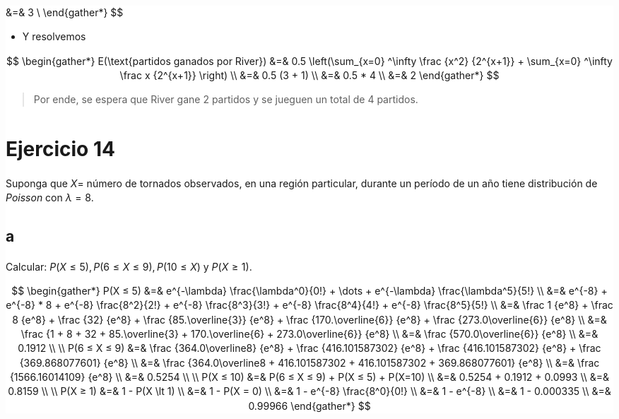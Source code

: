   &=& 3 \\
\end{gather*}
$$

- Y resolvemos

$$
\begin{gather*}
  E(\text{partidos ganados por River}) &=& 0.5 \left(\sum_{x=0} ^\infty \frac {x^2} {2^{x+1}} + \sum_{x=0} ^\infty \frac x {2^{x+1}} \right) \\
  &=& 0.5 (3 + 1) \\
  &=& 0.5 * 4 \\
  &=& 2
\end{gather*}
$$

> Por ende, se espera que River gane $2$ partidos y se jueguen un total de $4$ partidos.

# Ejercicio 14
Suponga que $X=$ número de tornados observados, en una región particular, durante un período de un año tiene distribución de $Poisson$ con $λ = 8$.

## a
Calcular: $P(X ≤ 5), P(6 ≤ X ≤ 9), P(10 ≤ X)$ y $P(X ≥ 1)$.

$$
\begin{gather*}
  P(X ≤ 5) &=& e^{-\lambda} \frac{\lambda^0}{0!} + \dots + e^{-\lambda} \frac{\lambda^5}{5!} \\
  &=& e^{-8} + e^{-8} * 8 + e^{-8} \frac{8^2}{2!} + e^{-8} \frac{8^3}{3!} + e^{-8} \frac{8^4}{4!} + e^{-8} \frac{8^5}{5!} \\
  &=& \frac 1 {e^8} + \frac 8 {e^8} + \frac {32} {e^8} + \frac {85.\overline{3}} {e^8} + \frac {170.\overline{6}} {e^8} + \frac {273.0\overline{6}} {e^8} \\
  &=& \frac {1 + 8 + 32 + 85.\overline{3} + 170.\overline{6} + 273.0\overline{6}} {e^8} \\
  &=& \frac {570.0\overline{6}} {e^8} \\
  &=& 0.1912 \\
\\
  P(6 ≤ X ≤ 9) &=& \frac {364.0\overline8} {e^8} + \frac {416.101587302} {e^8} + \frac {416.101587302} {e^8} + \frac {369.868077601} {e^8} \\
  &=& \frac {364.0\overline8 + 416.101587302 + 416.101587302 + 369.868077601} {e^8} \\
  &=& \frac {1566.16014109} {e^8} \\
  &=& 0.5254 \\
\\
  P(X ≤ 10) &=& P(6 ≤ X ≤ 9) + P(X ≤ 5) + P(X=10) \\
  &=& 0.5254 + 0.1912 + 0.0993 \\
  &=& 0.8159 \\
\\
  P(X ≥ 1) &=& 1 - P(X \lt 1) \\
  &=& 1 - P(X = 0) \\
  &=& 1 - e^{-8} \frac{8^0}{0!} \\
  &=& 1 - e^{-8} \\
  &=& 1 - 0.000335 \\
  &=& 0.99966
\end{gather*}
$$
